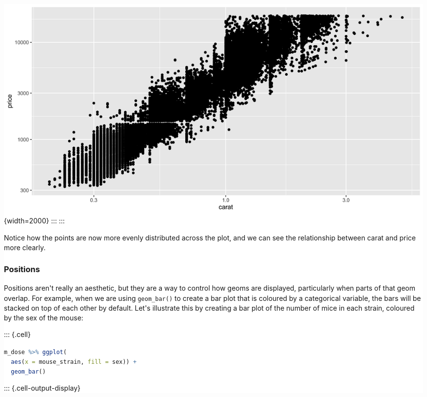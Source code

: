 ![](chapter_3_files/figure-html/unnamed-chunk-41-1.png){width=2000}
:::
:::





Notice how the points are now more evenly distributed across the plot, and we can see the relationship between carat and price more clearly.

### Positions
Positions aren't really an aesthetic, but they are a way to control how geoms are displayed, particularly when parts of that geom overlap. 
For example, when we are using `geom_bar()` to create a bar plot that is coloured by a categorical variable, the bars will be stacked on top of each other by default. Let's illustrate this by creating a bar plot of the number of mice in each strain, coloured by the sex of the mouse:





::: {.cell}

```{.r .cell-code}
m_dose %>% ggplot(
  aes(x = mouse_strain, fill = sex)) +
  geom_bar()
```

::: {.cell-output-display}